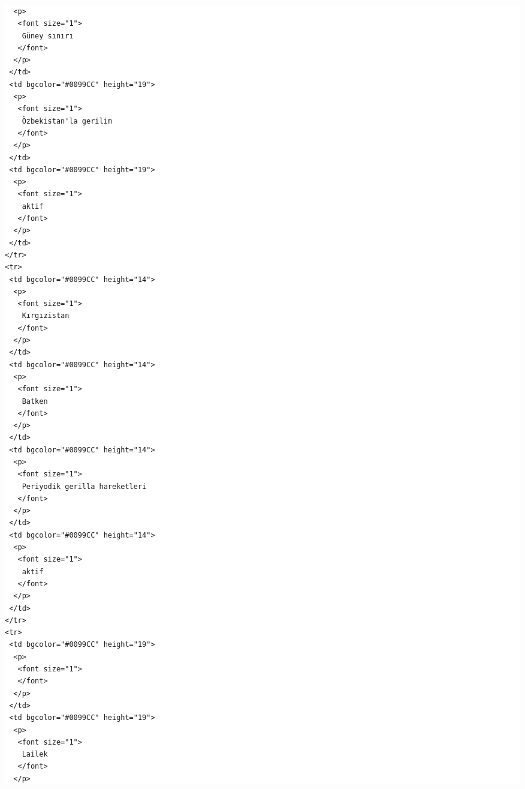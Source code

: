       <p>
       <font size="1">
        Güney sınırı
       </font>
      </p>
     </td>
     <td bgcolor="#0099CC" height="19">
      <p>
       <font size="1">
        Özbekistan'la gerilim
       </font>
      </p>
     </td>
     <td bgcolor="#0099CC" height="19">
      <p>
       <font size="1">
        aktif
       </font>
      </p>
     </td>
    </tr>
    <tr>
     <td bgcolor="#0099CC" height="14">
      <p>
       <font size="1">
        Kırgızistan
       </font>
      </p>
     </td>
     <td bgcolor="#0099CC" height="14">
      <p>
       <font size="1">
        Batken
       </font>
      </p>
     </td>
     <td bgcolor="#0099CC" height="14">
      <p>
       <font size="1">
        Periyodik gerilla hareketleri
       </font>
      </p>
     </td>
     <td bgcolor="#0099CC" height="14">
      <p>
       <font size="1">
        aktif
       </font>
      </p>
     </td>
    </tr>
    <tr>
     <td bgcolor="#0099CC" height="19">
      <p>
       <font size="1">
       </font>
      </p>
     </td>
     <td bgcolor="#0099CC" height="19">
      <p>
       <font size="1">
        Lailek
       </font>
      </p>